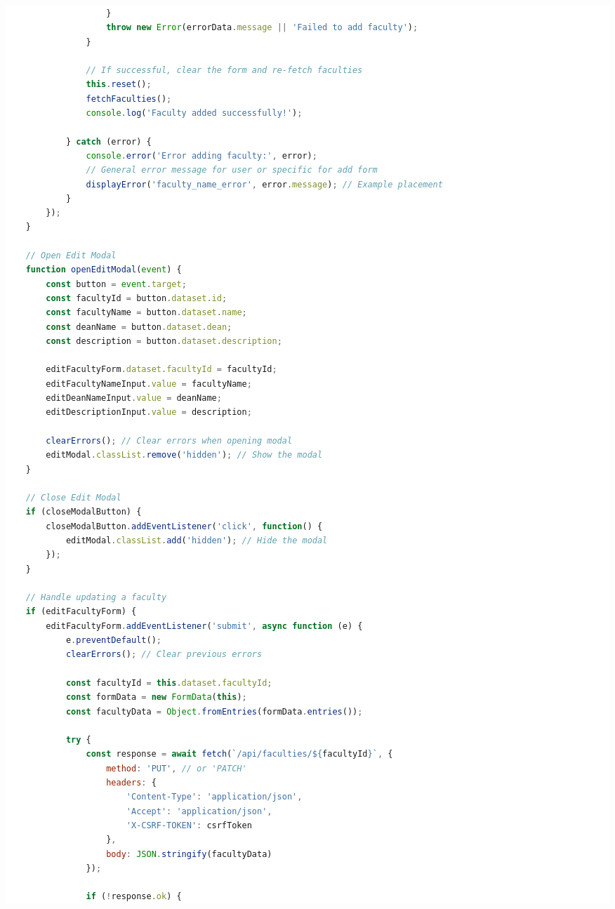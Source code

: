 ```javascript
                    }
                    throw new Error(errorData.message || 'Failed to add faculty');
                }

                // If successful, clear the form and re-fetch faculties
                this.reset();
                fetchFaculties();
                console.log('Faculty added successfully!');

            } catch (error) {
                console.error('Error adding faculty:', error);
                // General error message for user or specific for add form
                displayError('faculty_name_error', error.message); // Example placement
            }
        });
    }

    // Open Edit Modal
    function openEditModal(event) {
        const button = event.target;
        const facultyId = button.dataset.id;
        const facultyName = button.dataset.name;
        const deanName = button.dataset.dean;
        const description = button.dataset.description;

        editFacultyForm.dataset.facultyId = facultyId;
        editFacultyNameInput.value = facultyName;
        editDeanNameInput.value = deanName;
        editDescriptionInput.value = description;

        clearErrors(); // Clear errors when opening modal
        editModal.classList.remove('hidden'); // Show the modal
    }

    // Close Edit Modal
    if (closeModalButton) {
        closeModalButton.addEventListener('click', function() {
            editModal.classList.add('hidden'); // Hide the modal
        });
    }

    // Handle updating a faculty
    if (editFacultyForm) {
        editFacultyForm.addEventListener('submit', async function (e) {
            e.preventDefault();
            clearErrors(); // Clear previous errors

            const facultyId = this.dataset.facultyId;
            const formData = new FormData(this);
            const facultyData = Object.fromEntries(formData.entries());

            try {
                const response = await fetch(`/api/faculties/${facultyId}`, {
                    method: 'PUT', // or 'PATCH'
                    headers: {
                        'Content-Type': 'application/json',
                        'Accept': 'application/json',
                        'X-CSRF-TOKEN': csrfToken
                    },
                    body: JSON.stringify(facultyData)
                });

                if (!response.ok) {
```